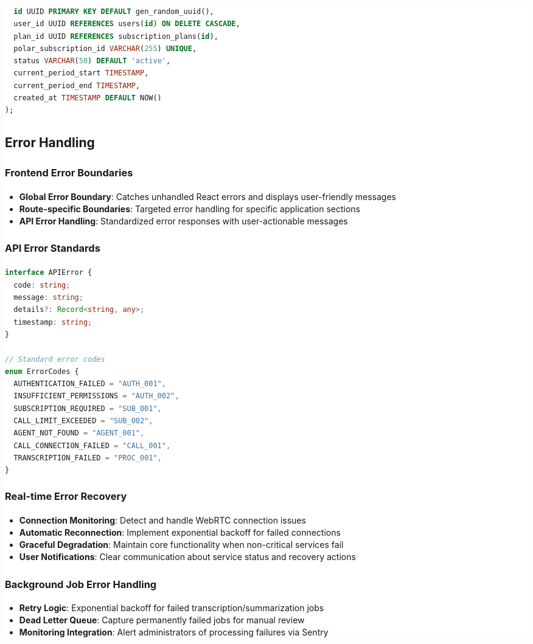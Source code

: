 ```sql
  id UUID PRIMARY KEY DEFAULT gen_random_uuid(),
  user_id UUID REFERENCES users(id) ON DELETE CASCADE,
  plan_id UUID REFERENCES subscription_plans(id),
  polar_subscription_id VARCHAR(255) UNIQUE,
  status VARCHAR(50) DEFAULT 'active',
  current_period_start TIMESTAMP,
  current_period_end TIMESTAMP,
  created_at TIMESTAMP DEFAULT NOW()
);
```

## Error Handling

### Frontend Error Boundaries

- **Global Error Boundary**: Catches unhandled React errors and displays user-friendly messages
- **Route-specific Boundaries**: Targeted error handling for specific application sections
- **API Error Handling**: Standardized error responses with user-actionable messages

### API Error Standards

```typescript
interface APIError {
  code: string;
  message: string;
  details?: Record<string, any>;
  timestamp: string;
}

// Standard error codes
enum ErrorCodes {
  AUTHENTICATION_FAILED = "AUTH_001",
  INSUFFICIENT_PERMISSIONS = "AUTH_002",
  SUBSCRIPTION_REQUIRED = "SUB_001",
  CALL_LIMIT_EXCEEDED = "SUB_002",
  AGENT_NOT_FOUND = "AGENT_001",
  CALL_CONNECTION_FAILED = "CALL_001",
  TRANSCRIPTION_FAILED = "PROC_001",
}
```

### Real-time Error Recovery

- **Connection Monitoring**: Detect and handle WebRTC connection issues
- **Automatic Reconnection**: Implement exponential backoff for failed connections
- **Graceful Degradation**: Maintain core functionality when non-critical services fail
- **User Notifications**: Clear communication about service status and recovery actions

### Background Job Error Handling

- **Retry Logic**: Exponential backoff for failed transcription/summarization jobs
- **Dead Letter Queue**: Capture permanently failed jobs for manual review
- **Monitoring Integration**: Alert administrators of processing failures via Sentry
